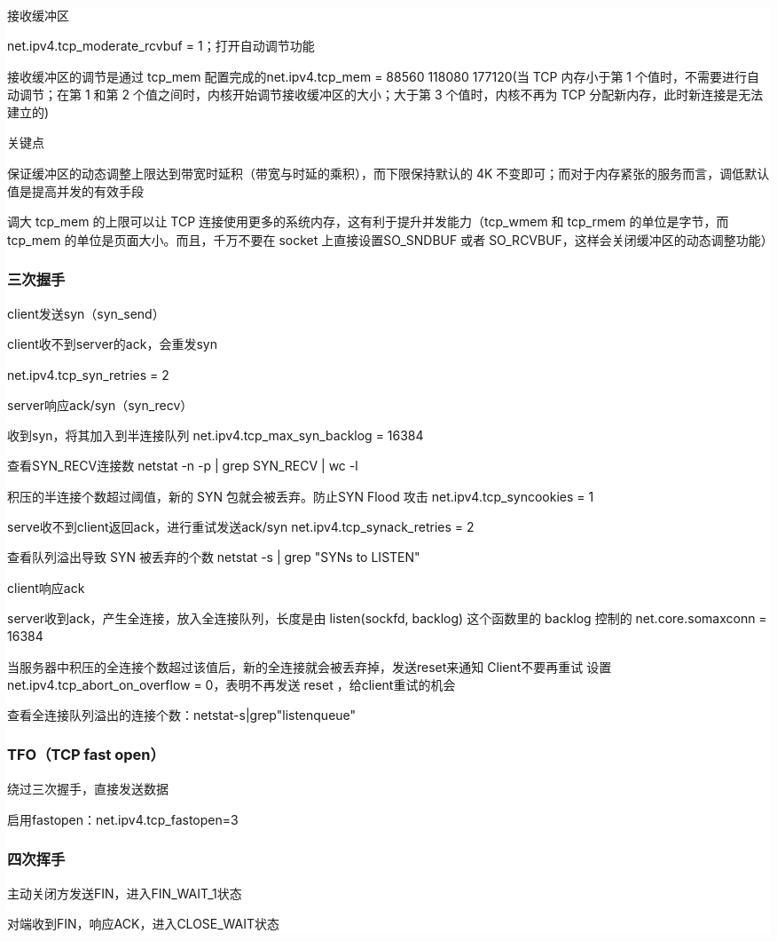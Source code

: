 接收缓冲区

net.ipv4.tcp_moderate_rcvbuf = 1；打开自动调节功能

接收缓冲区的调节是通过 tcp_mem 配置完成的net.ipv4.tcp_mem = 88560     118080  177120(当 TCP 内存小于第 1 个值时，不需要进行自动调节；在第 1 和第 2 个值之间时，内核开始调节接收缓冲区的大小；大于第 3 个值时，内核不再为 TCP 分配新内存，此时新连接是无法建立的)

关键点

保证缓冲区的动态调整上限达到带宽时延积（带宽与时延的乘积），而下限保持默认的 4K 不变即可；而对于内存紧张的服务而言，调低默认值是提高并发的有效手段

调大 tcp_mem 的上限可以让 TCP 连接使用更多的系统内存，这有利于提升并发能力（tcp_wmem 和 tcp_rmem 的单位是字节，而 tcp_mem 的单位是页面大小。而且，千万不要在 socket 上直接设置SO_SNDBUF 或者 SO_RCVBUF，这样会关闭缓冲区的动态调整功能）

### 三次握手

client发送syn（syn_send）

client收不到server的ack，会重发syn

net.ipv4.tcp_syn_retries = 2

server响应ack/syn（syn_recv）

收到syn，将其加入到半连接队列
net.ipv4.tcp_max_syn_backlog = 16384

查看SYN_RECV连接数
netstat -n -p | grep SYN_RECV | wc -l

积压的半连接个数超过阈值，新的 SYN 包就会被丢弃。防止SYN Flood 攻击
net.ipv4.tcp_syncookies = 1

serve收不到client返回ack，进行重试发送ack/syn
net.ipv4.tcp_synack_retries = 2

查看队列溢出导致 SYN 被丢弃的个数
netstat -s | grep "SYNs to LISTEN"

client响应ack

server收到ack，产生全连接，放入全连接队列，长度是由 listen(sockfd, backlog) 这个函数里的 backlog 控制的
net.core.somaxconn = 16384

当服务器中积压的全连接个数超过该值后，新的全连接就会被丢弃掉，发送reset来通知 Client不要再重试
设置net.ipv4.tcp_abort_on_overflow = 0，表明不再发送 reset ，给client重试的机会

查看全连接队列溢出的连接个数：netstat-s|grep"listenqueue"

### TFO（TCP fast open）

绕过三次握手，直接发送数据

启用fastopen：net.ipv4.tcp_fastopen=3

### 四次挥手

主动关闭方发送FIN，进入FIN_WAIT_1状态

对端收到FIN，响应ACK，进入CLOSE_WAIT状态
